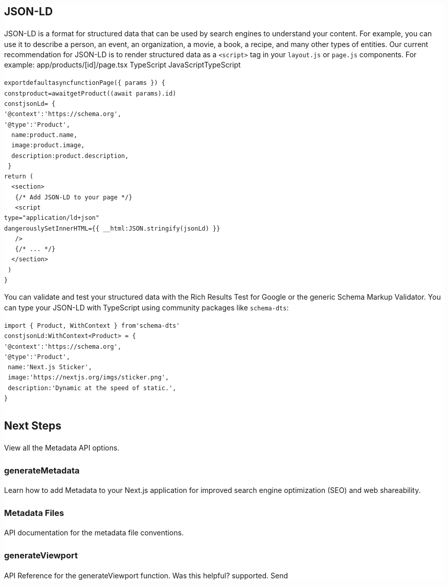 > 

## JSON-LD
JSON-LD is a format for structured data that can be used by search engines to understand your content. For example, you can use it to describe a person, an event, an organization, a movie, a book, a recipe, and many other types of entities.
Our current recommendation for JSON-LD is to render structured data as a `<script>` tag in your `layout.js` or `page.js` components. For example:
app/products/[id]/page.tsx
TypeScript
JavaScriptTypeScript
```
exportdefaultasyncfunctionPage({ params }) {
constproduct=awaitgetProduct((await params).id)
constjsonLd= {
'@context':'https://schema.org',
'@type':'Product',
  name:product.name,
  image:product.image,
  description:product.description,
 }
return (
  <section>
   {/* Add JSON-LD to your page */}
   <script
type="application/ld+json"
dangerouslySetInnerHTML={{ __html:JSON.stringify(jsonLd) }}
   />
   {/* ... */}
  </section>
 )
}
```

You can validate and test your structured data with the Rich Results Test for Google or the generic Schema Markup Validator.
You can type your JSON-LD with TypeScript using community packages like `schema-dts`:
```
import { Product, WithContext } from'schema-dts'
constjsonLd:WithContext<Product> = {
'@context':'https://schema.org',
'@type':'Product',
 name:'Next.js Sticker',
 image:'https://nextjs.org/imgs/sticker.png',
 description:'Dynamic at the speed of static.',
}
```

## Next Steps
View all the Metadata API options.
### generateMetadata
Learn how to add Metadata to your Next.js application for improved search engine optimization (SEO) and web shareability.
### Metadata Files
API documentation for the metadata file conventions.
### generateViewport
API Reference for the generateViewport function.
Was this helpful?
supported.
Send
